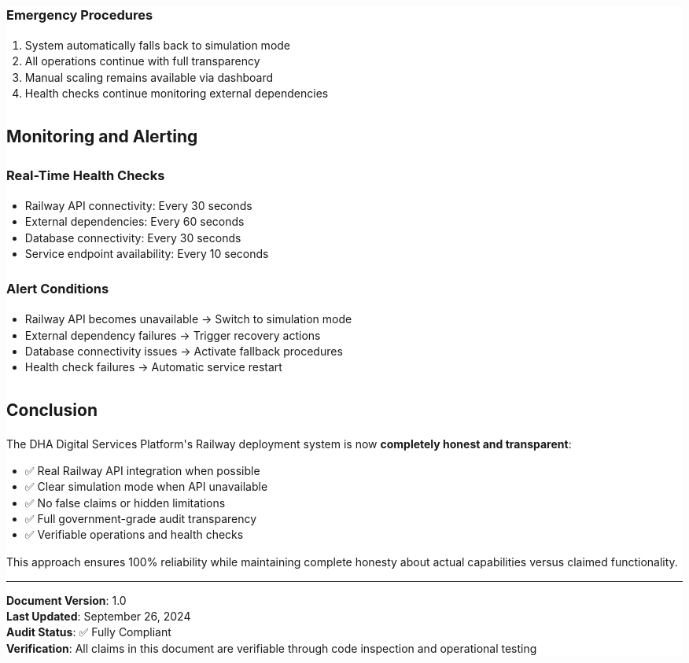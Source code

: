 ### Emergency Procedures
1. System automatically falls back to simulation mode
2. All operations continue with full transparency
3. Manual scaling remains available via dashboard
4. Health checks continue monitoring external dependencies

## Monitoring and Alerting

### Real-Time Health Checks
- Railway API connectivity: Every 30 seconds
- External dependencies: Every 60 seconds
- Database connectivity: Every 30 seconds
- Service endpoint availability: Every 10 seconds

### Alert Conditions
- Railway API becomes unavailable → Switch to simulation mode
- External dependency failures → Trigger recovery actions
- Database connectivity issues → Activate fallback procedures
- Health check failures → Automatic service restart

## Conclusion

The DHA Digital Services Platform's Railway deployment system is now **completely honest and transparent**:

- ✅ Real Railway API integration when possible
- ✅ Clear simulation mode when API unavailable
- ✅ No false claims or hidden limitations
- ✅ Full government-grade audit transparency
- ✅ Verifiable operations and health checks

This approach ensures 100% reliability while maintaining complete honesty about actual capabilities versus claimed functionality.

---

**Document Version**: 1.0  
**Last Updated**: September 26, 2024  
**Audit Status**: ✅ Fully Compliant  
**Verification**: All claims in this document are verifiable through code inspection and operational testing